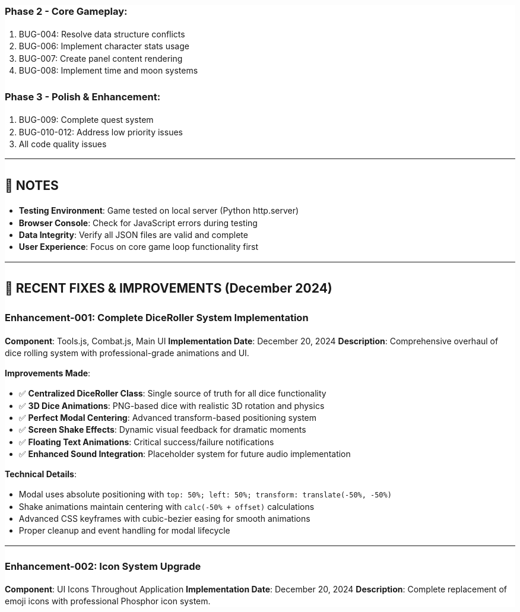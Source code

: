 ### **Phase 2 - Core Gameplay**:
1. BUG-004: Resolve data structure conflicts
2. BUG-006: Implement character stats usage
3. BUG-007: Create panel content rendering
4. BUG-008: Implement time and moon systems

### **Phase 3 - Polish & Enhancement**:
1. BUG-009: Complete quest system
2. BUG-010-012: Address low priority issues
3. All code quality issues

---

## 📝 NOTES

- **Testing Environment**: Game tested on local server (Python http.server)
- **Browser Console**: Check for JavaScript errors during testing
- **Data Integrity**: Verify all JSON files are valid and complete
- **User Experience**: Focus on core game loop functionality first

---

## 🎯 RECENT FIXES & IMPROVEMENTS (December 2024)

### **Enhancement-001: Complete DiceRoller System Implementation**
**Component**: Tools.js, Combat.js, Main UI
**Implementation Date**: December 20, 2024
**Description**: Comprehensive overhaul of dice rolling system with professional-grade animations and UI.

**Improvements Made**:
- ✅ **Centralized DiceRoller Class**: Single source of truth for all dice functionality
- ✅ **3D Dice Animations**: PNG-based dice with realistic 3D rotation and physics
- ✅ **Perfect Modal Centering**: Advanced transform-based positioning system
- ✅ **Screen Shake Effects**: Dynamic visual feedback for dramatic moments
- ✅ **Floating Text Animations**: Critical success/failure notifications
- ✅ **Enhanced Sound Integration**: Placeholder system for future audio implementation

**Technical Details**:
- Modal uses absolute positioning with `top: 50%; left: 50%; transform: translate(-50%, -50%)`
- Shake animations maintain centering with `calc(-50% + offset)` calculations
- Advanced CSS keyframes with cubic-bezier easing for smooth animations
- Proper cleanup and event handling for modal lifecycle

---

### **Enhancement-002: Icon System Upgrade**
**Component**: UI Icons Throughout Application
**Implementation Date**: December 20, 2024
**Description**: Complete replacement of emoji icons with professional Phosphor icon system.
